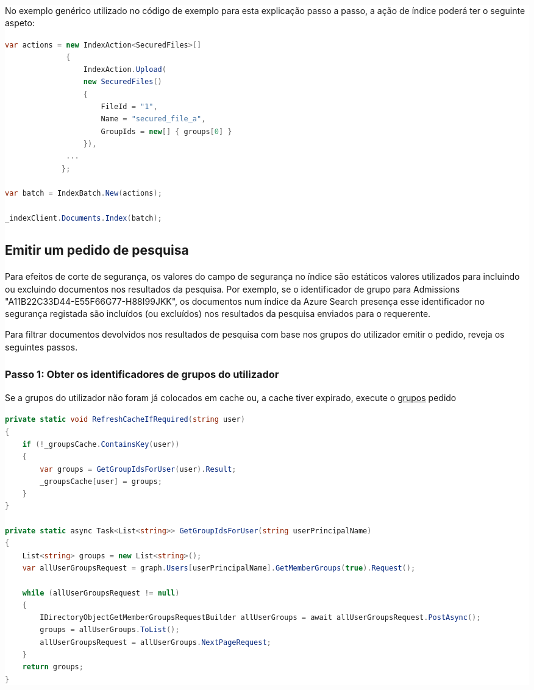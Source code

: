 No exemplo genérico utilizado no código de exemplo para esta explicação passo a passo, a ação de índice poderá ter o seguinte aspeto:

```csharp
var actions = new IndexAction<SecuredFiles>[]
              {
                  IndexAction.Upload(
                  new SecuredFiles()
                  {
                      FileId = "1",
                      Name = "secured_file_a",
                      GroupIds = new[] { groups[0] }
                  }),
              ...
             };

var batch = IndexBatch.New(actions);

_indexClient.Documents.Index(batch);  
```

## <a name="issue-a-search-request"></a>Emitir um pedido de pesquisa

Para efeitos de corte de segurança, os valores do campo de segurança no índice são estáticos valores utilizados para incluindo ou excluindo documentos nos resultados da pesquisa. Por exemplo, se o identificador de grupo para Admissions "A11B22C33D44-E55F66G77-H88I99JKK", os documentos num índice da Azure Search presença esse identificador no segurança registada são incluídos (ou excluídos) nos resultados da pesquisa enviados para o requerente.

Para filtrar documentos devolvidos nos resultados de pesquisa com base nos grupos do utilizador emitir o pedido, reveja os seguintes passos.

### <a name="step-1-retrieve-users-group-identifiers"></a>Passo 1: Obter os identificadores de grupos do utilizador

Se a grupos do utilizador não foram já colocados em cache ou, a cache tiver expirado, execute o [grupos](https://developer.microsoft.com/graph/docs/api-reference/v1.0/api/directoryobject_getmembergroups) pedido
```csharp
private static void RefreshCacheIfRequired(string user)
{
    if (!_groupsCache.ContainsKey(user))
    {
        var groups = GetGroupIdsForUser(user).Result;
        _groupsCache[user] = groups;
    }
}

private static async Task<List<string>> GetGroupIdsForUser(string userPrincipalName)
{
    List<string> groups = new List<string>();
    var allUserGroupsRequest = graph.Users[userPrincipalName].GetMemberGroups(true).Request();

    while (allUserGroupsRequest != null) 
    {
        IDirectoryObjectGetMemberGroupsRequestBuilder allUserGroups = await allUserGroupsRequest.PostAsync();
        groups = allUserGroups.ToList();
        allUserGroupsRequest = allUserGroups.NextPageRequest;
    }
    return groups;
}
``` 
